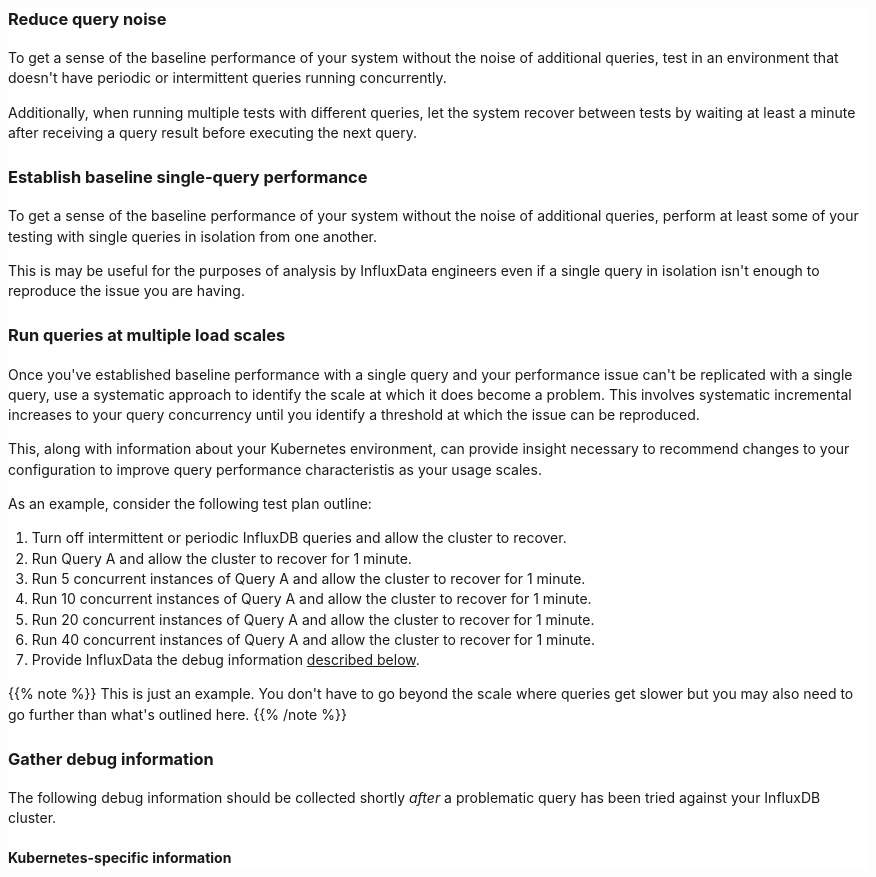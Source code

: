 ### Reduce query noise

To get a sense of the baseline performance of your system without the
noise of additional queries, test in an environment that doesn't have periodic
or intermittent queries running concurrently.

Additionally, when running multiple tests with different queries, let the system
recover between tests by waiting at least a minute after receiving a query result
before executing the next query.

### Establish baseline single-query performance

To get a sense of the baseline performance of your system without the
noise of additional queries, perform at least some of your testing with
single queries in isolation from one another.

This is may be useful for the purposes of analysis by InfluxData engineers even if a
single query in isolation isn't enough to reproduce the issue you are having.

### Run queries at multiple load scales

Once you've established baseline performance with a single query and your
performance issue can't be replicated with a single query, use a systematic
approach to identify the scale at which it does become a problem.
This involves systematic incremental increases to your query
concurrency until you identify a threshold at which the issue can be
reproduced.

This, along with information about your Kubernetes environment, can provide 
insight necessary to recommend changes to your configuration to improve
query performance characteristis as your usage scales.

As an example, consider the following test plan outline:

1. Turn off intermittent or periodic InfluxDB queries and allow the cluster to recover.
2. Run Query A and allow the cluster to recover for 1 minute.
3. Run 5 concurrent instances of Query A and allow the cluster to recover for 1 minute.
4. Run 10 concurrent instances of Query A and allow the cluster to recover for 1 minute.
5. Run 20 concurrent instances of Query A and allow the cluster to recover for 1 minute.
6. Run 40 concurrent instances of Query A and allow the cluster to recover for 1 minute.
7. Provide InfluxData the debug information [described below](#gather-debug-information).

{{% note %}}
This is just an example. You don't have to go beyond the scale where queries get slower
but you may also need to go further than what's outlined here.
{{% /note %}}



### Gather debug information

The following debug information should be collected shortly _after_ a
 problematic query has been tried against your InfluxDB cluster.

#### Kubernetes-specific information

